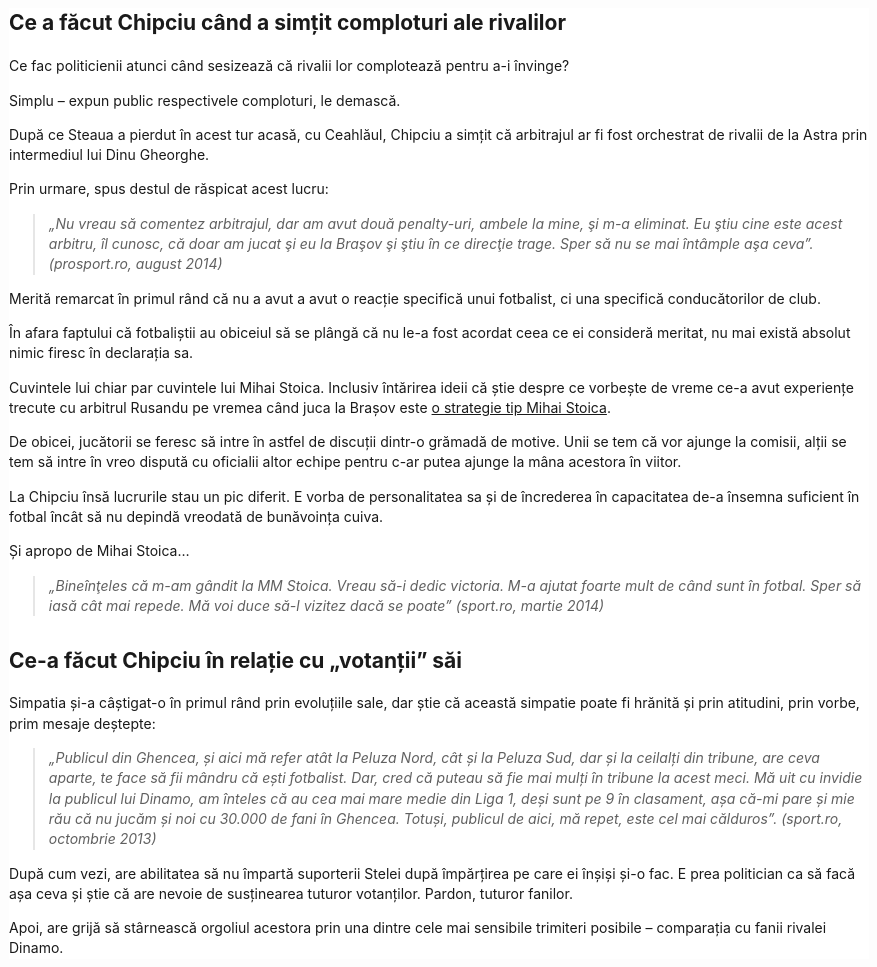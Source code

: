 ## Ce a făcut Chipciu când a simțit comploturi ale rivalilor

Ce fac politicienii atunci când sesizează că rivalii lor complotează pentru a-i învinge?

Simplu – expun public respectivele comploturi, le demască.

După ce Steaua a pierdut în acest tur acasă, cu Ceahlăul, Chipciu a simțit că arbitrajul ar fi fost orchestrat de rivalii de la Astra prin intermediul lui Dinu Gheorghe.

Prin urmare, spus destul de răspicat acest lucru:

> *„Nu vreau să comentez arbitrajul, dar am avut două penalty-uri, ambele la mine, şi m-a eliminat. Eu ştiu cine este acest arbitru, îl cunosc, că doar am jucat şi eu la Braşov şi ştiu în ce direcţie trage. Sper să nu se mai întâmple aşa ceva”. (prosport.ro, august 2014)*

Merită remarcat în primul rând că nu a avut a avut o reacție specifică unui fotbalist, ci una specifică conducătorilor de club.

În afara faptului că fotbaliștii au obiceiul să se plângă că nu le-a fost acordat ceea ce ei consideră meritat, nu mai există absolut nimic firesc în declarația sa.

Cuvintele lui chiar par cuvintele lui Mihai Stoica. Inclusiv întărirea ideii că știe despre ce vorbește de vreme ce-a avut experiențe trecute cu arbitrul Rusandu  pe vremea când juca la Brașov este [o strategie tip Mihai Stoica](https://www.cameravar.ro/mihai-stoica/).

De obicei, jucătorii se feresc să intre în astfel de discuții dintr-o grămadă de motive. Unii se tem că vor ajunge la comisii, alții se tem să intre în vreo dispută cu oficialii altor echipe pentru c-ar putea ajunge la mâna acestora în viitor.

La Chipciu însă lucrurile stau un pic diferit. E vorba de personalitatea sa și de încrederea în capacitatea de-a însemna suficient în fotbal încât să nu depindă vreodată de bunăvoința cuiva.

Și apropo de Mihai Stoica…

> *„Bineînţeles că m-am gândit la MM Stoica. Vreau să-i dedic victoria. M-a ajutat foarte mult de când sunt în fotbal. Sper să iasă cât mai repede. Mă voi duce să-l vizitez dacă se poate” (sport.ro, martie 2014)*

## Ce-a făcut Chipciu în relație cu „votanții” săi

Simpatia și-a câștigat-o în primul rând prin evoluțiile sale, dar știe că această simpatie poate fi hrănită și prin atitudini, prin vorbe, prim mesaje deștepte:

> *„Publicul din Ghencea, și aici mă refer atât la Peluza Nord, cât și la Peluza Sud, dar și la ceilalți din tribune, are ceva aparte, te face să fii mândru că ești fotbalist. Dar, cred că puteau să fie mai mulți în tribune la acest meci. Mă uit cu invidie la publicul lui Dinamo, am înteles că au cea mai mare medie din Liga 1, deși sunt pe 9 în clasament, așa că-mi pare și mie rău că nu jucăm și noi cu 30.000 de fani în Ghencea. Totuși, publicul de aici, mă repet, este cel mai călduros”. (sport.ro, octombrie 2013)*

După cum vezi, are abilitatea să nu împartă suporterii Stelei după împărțirea pe care ei înșiși și-o fac. E prea politician ca să facă așa ceva și știe că are nevoie de susținearea tuturor votanților. Pardon, tuturor fanilor.

Apoi, are grijă să stârnească orgoliul acestora prin una dintre cele mai sensibile trimiteri posibile – comparația cu fanii rivalei Dinamo.
